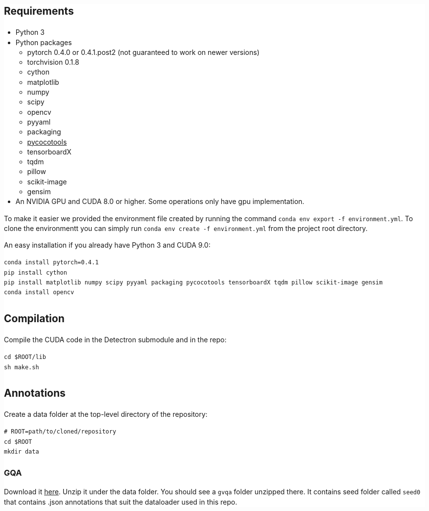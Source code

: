 ## Requirements
* Python 3
* Python packages
  * pytorch 0.4.0 or 0.4.1.post2 (not guaranteed to work on newer versions)
  * torchvision 0.1.8
  * cython
  * matplotlib
  * numpy
  * scipy
  * opencv
  * pyyaml
  * packaging
  * [pycocotools](https://github.com/cocodataset/cocoapi)
  * tensorboardX
  * tqdm
  * pillow
  * scikit-image
  * gensim
* An NVIDIA GPU and CUDA 8.0 or higher. Some operations only have gpu implementation.

To make it easier we provided the environment file created by running the command `conda env export -f environment.yml`.
To clone the environmentt you can simply run `conda env create -f environment.yml` from the project root directory.

An easy installation if you already have Python 3 and CUDA 9.0:
```
conda install pytorch=0.4.1
pip install cython
pip install matplotlib numpy scipy pyyaml packaging pycocotools tensorboardX tqdm pillow scikit-image gensim
conda install opencv
```

## Compilation
Compile the CUDA code in the Detectron submodule and in the repo:
```
cd $ROOT/lib
sh make.sh
```

## Annotations

Create a data folder at the top-level directory of the repository:
```
# ROOT=path/to/cloned/repository
cd $ROOT
mkdir data
```

### GQA
Download it [here](https://drive.google.com/open?id=1kTNiqsLcxfpVysZrzNETAFiPmPrsxBrB). Unzip it under the data folder. You should see a `gvqa` folder unzipped there. It contains seed folder called `seed0` that contains .json annotations that suit the dataloader used in this repo.
